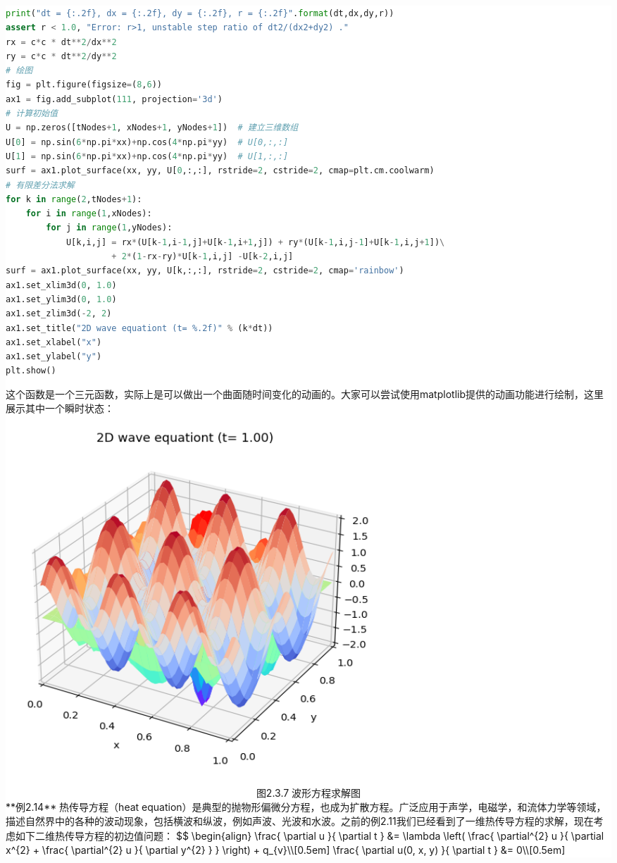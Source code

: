 ```python
print("dt = {:.2f}, dx = {:.2f}, dy = {:.2f}, r = {:.2f}".format(dt,dx,dy,r))
assert r < 1.0, "Error: r>1, unstable step ratio of dt2/(dx2+dy2) ."
rx = c*c * dt**2/dx**2
ry = c*c * dt**2/dy**2
# 绘图
fig = plt.figure(figsize=(8,6))
ax1 = fig.add_subplot(111, projection='3d')
# 计算初始值
U = np.zeros([tNodes+1, xNodes+1, yNodes+1])  # 建立三维数组
U[0] = np.sin(6*np.pi*xx)+np.cos(4*np.pi*yy)  # U[0,:,:]
U[1] = np.sin(6*np.pi*xx)+np.cos(4*np.pi*yy)  # U[1,:,:]
surf = ax1.plot_surface(xx, yy, U[0,:,:], rstride=2, cstride=2, cmap=plt.cm.coolwarm)
# 有限差分法求解
for k in range(2,tNodes+1):
    for i in range(1,xNodes):
        for j in range(1,yNodes):
            U[k,i,j] = rx*(U[k-1,i-1,j]+U[k-1,i+1,j]) + ry*(U[k-1,i,j-1]+U[k-1,i,j+1])\
                     + 2*(1-rx-ry)*U[k-1,i,j] -U[k-2,i,j]
surf = ax1.plot_surface(xx, yy, U[k,:,:], rstride=2, cstride=2, cmap='rainbow')
ax1.set_xlim3d(0, 1.0)
ax1.set_ylim3d(0, 1.0)
ax1.set_zlim3d(-2, 2)
ax1.set_title("2D wave equationt (t= %.2f)" % (k*dt))
ax1.set_xlabel("x")
ax1.set_ylabel("y")
plt.show()
```

这个函数是一个三元函数，实际上是可以做出一个曲面随时间变化的动画的。大家可以尝试使用matplotlib提供的动画功能进行绘制，这里展示其中一个瞬时状态：

![500](./attachments/Pasted%20image%2020240424000918.png)
<center>图2.3.7  波形方程求解图</center>
**例2.14** 热传导方程（heat equation）是典型的抛物形偏微分方程，也成为扩散方程。广泛应用于声学，电磁学，和流体力学等领域，描述自然界中的各种的波动现象，包括横波和纵波，例如声波、光波和水波。之前的例2.11我们已经看到了一维热传导方程的求解，现在考虑如下二维热传导方程的初边值问题：
$$
\begin{align}
\frac{ \partial u }{ \partial t } &= \lambda \left( \frac{ \partial^{2} u }{ \partial x^{2} + \frac{ \partial^{2} u }{ \partial y^{2} } }  \right) + q_{v}\\[0.5em]
\frac{ \partial u(0, x, y) }{ \partial t } &= 0\\[0.5em]